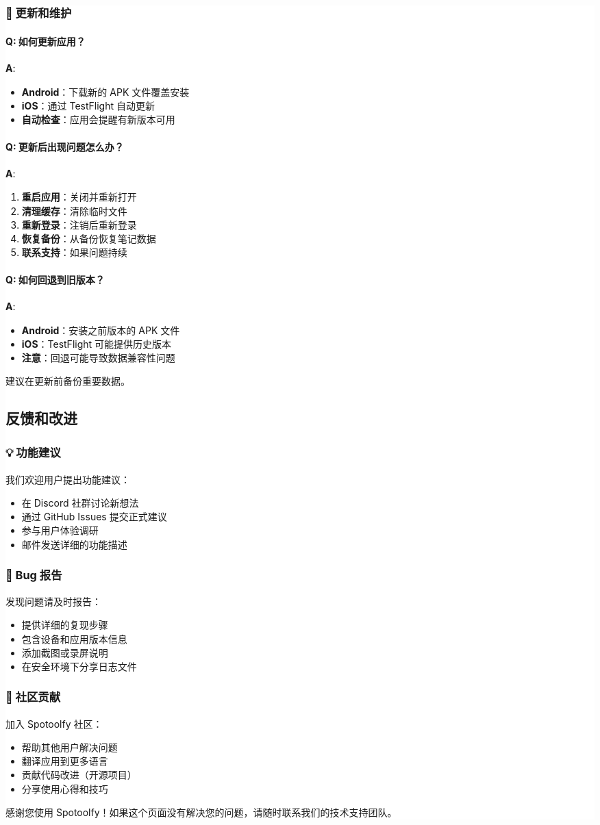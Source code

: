 ### 🔄 更新和维护

#### Q: 如何更新应用？
**A**: 
- **Android**：下载新的 APK 文件覆盖安装
- **iOS**：通过 TestFlight 自动更新
- **自动检查**：应用会提醒有新版本可用

#### Q: 更新后出现问题怎么办？
**A**: 
1. **重启应用**：关闭并重新打开
2. **清理缓存**：清除临时文件
3. **重新登录**：注销后重新登录
4. **恢复备份**：从备份恢复笔记数据
5. **联系支持**：如果问题持续

#### Q: 如何回退到旧版本？
**A**: 
- **Android**：安装之前版本的 APK 文件
- **iOS**：TestFlight 可能提供历史版本
- **注意**：回退可能导致数据兼容性问题

建议在更新前备份重要数据。

## 反馈和改进

### 💡 功能建议
我们欢迎用户提出功能建议：
- 在 Discord 社群讨论新想法
- 通过 GitHub Issues 提交正式建议
- 参与用户体验调研
- 邮件发送详细的功能描述

### 🐛 Bug 报告
发现问题请及时报告：
- 提供详细的复现步骤
- 包含设备和应用版本信息
- 添加截图或录屏说明
- 在安全环境下分享日志文件

### 🤝 社区贡献
加入 Spotoolfy 社区：
- 帮助其他用户解决问题
- 翻译应用到更多语言
- 贡献代码改进（开源项目）
- 分享使用心得和技巧

感谢您使用 Spotoolfy！如果这个页面没有解决您的问题，请随时联系我们的技术支持团队。 